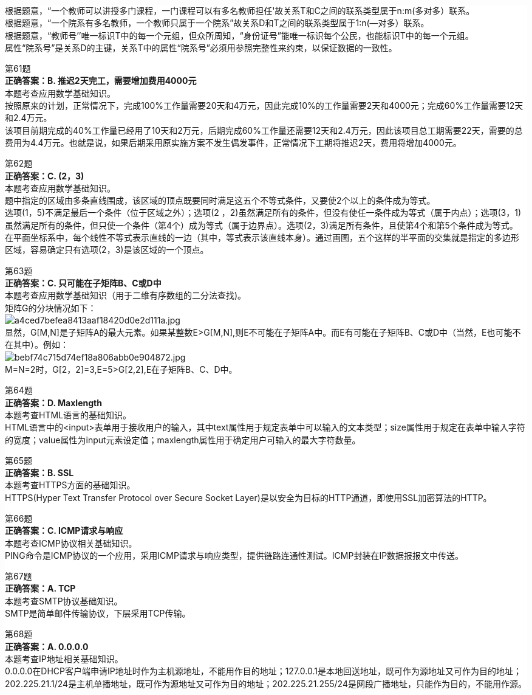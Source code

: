 根据题意，“一个教师可以讲授多门课程，一门课程可以有多名教师担任'故关系T和C之间的联系类型属于n:m(多对多）联系。  
根据题意，“一个院系有多名教师，一个教师只属于一个院系”故关系D和T之间的联系类型属于1:n(—对多）联系。  
根据题意，“教师号’’唯一标识T中的每一个元组，但众所周知，“身份证号”能唯一标识每个公民，也能标识T中的每一个元组。  
属性“院系号”是关系D的主键，关系T中的属性“院系号”必须用参照完整性来约束，以保证数据的一致性。  
  
第61题  
**正确答案：B. 推迟2天完工，需要增加费用4000元**  
本题考查应用数学基础知识。  
按照原来的计划，正常情况下，完成100%工作量需要20天和4万元，因此完成10%的工作量需要2天和4000元；完成60%工作量需要12天和2.4万元。  
该项目前期完成的40%工作量已经用了10天和2万元，后期完成60%工作量还需要12天和2.4万元，因此该项目总工期需要22天，需要的总费用为4.4万元。也就是说，如果后期采用原实施方案不发生偶发事件，正常情况下工期将推迟2天，费用将增加4000元。  
  
第62题  
**正确答案：C. (2，3)**  
本题考查应用数学基础知识。  
题中指定的区域由多条直线围成，该区域的顶点既要同时满足这五个不等式条件，又要使2个以上的条件成为等式。  
选项(1，5)不满足最后一个条件（位于区域之外）；选项(2 ，2)虽然满足所有的条件，但没有使任一条件成为等式（属于内点）；选项(3，1)虽然满足所有的条件，但只使一个条件（第4个）成为等式（属于边界点）。选项(2，3)满足所有条件，且使第4个和第5个条件成为等式。  
在平面坐标系中，每个线性不等式表示直线的一边（其中，等式表示该直线本身）。通过画图，五个这样的半平面的交集就是指定的多边形区域，容易确定只有选项(2，3)是该区域的一个顶点。  
  
第63题  
**正确答案：C. 只可能在子矩阵B、C或D中**  
本题考查应用数学基础知识（用于二维有序数组的二分法查找)。  
矩阵G的分块情况如下：  
![a4ced7befea8413aaf18420d0e2d111a.jpg][]  
显然，G\[M,N\]是子矩阵A的最大元素。如果某整数E&gt;G\[M,N\],则E不可能在子矩阵A中。而E有可能在子矩阵B、C或D中（当然，E也可能不在其中）。例如：  
![bebf74c715d74ef18a806abb0e904872.jpg][]  
M=N=2时，G\[2，2\]=3,E=5&gt;G\[2,2\],E在子矩阵B、C、D中。  
  
第64题  
**正确答案：D. Maxlength**  
本题考查HTML语言的基础知识。  
HTML语言中的&lt;input&gt;表单用于接收用户的输入，其中text属性用于规定表单中可以输入的文本类型；size属性用于规定在表单中输入字符的宽度；value属性为input元素设定值；maxlength属性用于确定用户可输入的最大字符数量。  
  
第65题  
**正确答案：B. SSL**  
本题考查HTTPS方面的基础知识。  
HTTPS(Hyper Text Transfer Protocol over Secure Socket Layer)是以安全为目标的HTTP通道，即使用SSL加密算法的HTTP。  
  
第66题  
**正确答案：C. ICMP请求与响应**  
本题考查ICMP协议相关基础知识。  
PING命令是ICMP协议的一个应用，采用ICMP请求与响应类型，提供链路连通性测试。ICMP封装在IP数据报报文中传送。  
  
第67题  
**正确答案：A. TCP**  
本题考查SMTP协议基础知识。  
SMTP是简单邮件传输协议，下层采用TCP传输。  
  
第68题  
**正确答案：A. 0.0.0.0**  
本题考查IP地址相关基础知识。  
0.0.0.0在DHCP客户端申请IP地址时作为主机源地址，不能用作目的地址；127.0.0.1是本地回送地址，既可作为源地址又可作为目的地址；202.225.21.1/24是主机单播地址，既可作为源地址又可作为目的地址；202.225.21.255/24是网段广播地址，只能作为目的，不能用作源。  
  

[6eb0f457c9d14e21a4eda39c7593d80c.jpg]: https://www.xkxxkx.cn/file/exam/software/程序员/综合知识/第3题/6eb0f457c9d14e21a4eda39c7593d80c.jpg
[af7f2fac3910429991f2711e96a1a6b3.jpg]: https://www.xkxxkx.cn/file/exam/software/程序员/综合知识/第24题/af7f2fac3910429991f2711e96a1a6b3.jpg
[2403ade2549645f380396aab20e7b8fd.jpg]: https://www.xkxxkx.cn/file/exam/software/程序员/综合知识/第25题/2403ade2549645f380396aab20e7b8fd.jpg
[f5c71ba0c6df4d9cbffcc4c79f8313fb.jpg]: https://www.xkxxkx.cn/file/exam/software/程序员/综合知识/第1题/f5c71ba0c6df4d9cbffcc4c79f8313fb.jpg
[b443500db7e74be18e94d6046d57fa5e.jpg]: https://www.xkxxkx.cn/file/exam/software/程序员/综合知识/第1题/b443500db7e74be18e94d6046d57fa5e.jpg
[www.xyz.edu.cn]: http://www.xyz.edu.cn
[cf610d7831384674bcab43b01c0e4cf4.jpg]: https://www.xkxxkx.cn/file/exam/software/程序员/综合知识/第34题/cf610d7831384674bcab43b01c0e4cf4.jpg
[a4ced7befea8413aaf18420d0e2d111a.jpg]: https://www.xkxxkx.cn/file/exam/software/程序员/综合知识/第63题/a4ced7befea8413aaf18420d0e2d111a.jpg
[bebf74c715d74ef18a806abb0e904872.jpg]: https://www.xkxxkx.cn/file/exam/software/程序员/综合知识/第63题/bebf74c715d74ef18a806abb0e904872.jpg